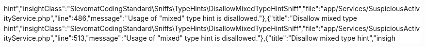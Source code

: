 hint","insightClass":"SlevomatCodingStandard\\Sniffs\\TypeHints\\DisallowMixedTypeHintSniff","file":"app\/Services\/SuspiciousActivityService.php","line":486,"message":"Usage of \"mixed\" type hint is disallowed."},{"title":"Disallow mixed type hint","insightClass":"SlevomatCodingStandard\\Sniffs\\TypeHints\\DisallowMixedTypeHintSniff","file":"app\/Services\/SuspiciousActivityService.php","line":513,"message":"Usage of \"mixed\" type hint is disallowed."},{"title":"Disallow mixed type hint","insigh